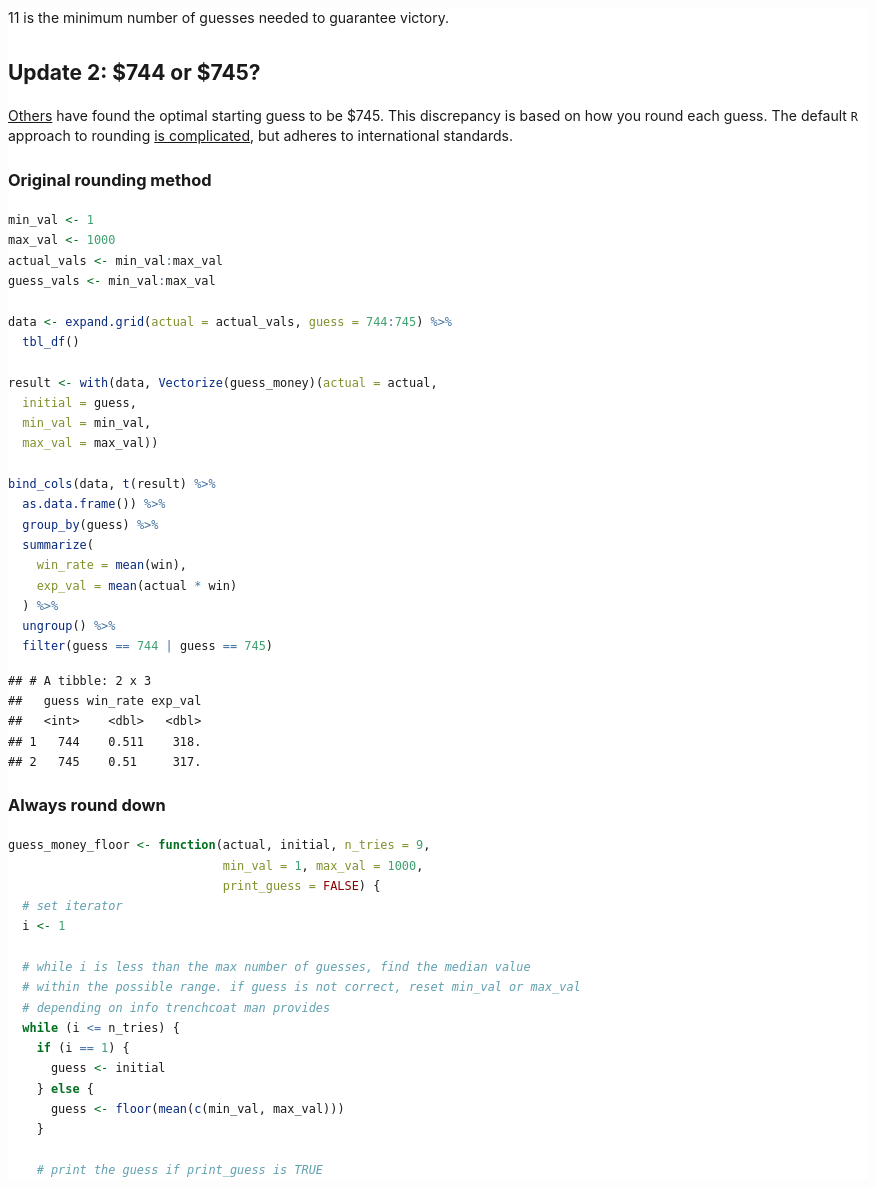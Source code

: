 11 is the minimum number of guesses needed to guarantee victory.

## Update 2: $744 or $745?

[Others](http://somedisagree.com/2016/03/20/the-538-riddlerweird-guy-in-trench-coat/) have found the optimal starting guess to be $745. This discrepancy is based on how you round each guess. The default `R` approach to rounding [is complicated](https://ironholds.org/projects/rbitrary/#why-doesnt-round-work-like-you-think-it-should), but adheres to international standards.

### Original rounding method


```r
min_val <- 1
max_val <- 1000
actual_vals <- min_val:max_val
guess_vals <- min_val:max_val

data <- expand.grid(actual = actual_vals, guess = 744:745) %>%
  tbl_df()

result <- with(data, Vectorize(guess_money)(actual = actual,
  initial = guess,
  min_val = min_val,
  max_val = max_val))

bind_cols(data, t(result) %>%
  as.data.frame()) %>%
  group_by(guess) %>%
  summarize(
    win_rate = mean(win),
    exp_val = mean(actual * win)
  ) %>%
  ungroup() %>%
  filter(guess == 744 | guess == 745)
```

```
## # A tibble: 2 x 3
##   guess win_rate exp_val
##   <int>    <dbl>   <dbl>
## 1   744    0.511    318.
## 2   745    0.51     317.
```

### Always round down


```r
guess_money_floor <- function(actual, initial, n_tries = 9,
                              min_val = 1, max_val = 1000,
                              print_guess = FALSE) {
  # set iterator
  i <- 1

  # while i is less than the max number of guesses, find the median value
  # within the possible range. if guess is not correct, reset min_val or max_val
  # depending on info trenchcoat man provides
  while (i <= n_tries) {
    if (i == 1) {
      guess <- initial
    } else {
      guess <- floor(mean(c(min_val, max_val)))
    }

    # print the guess if print_guess is TRUE
```